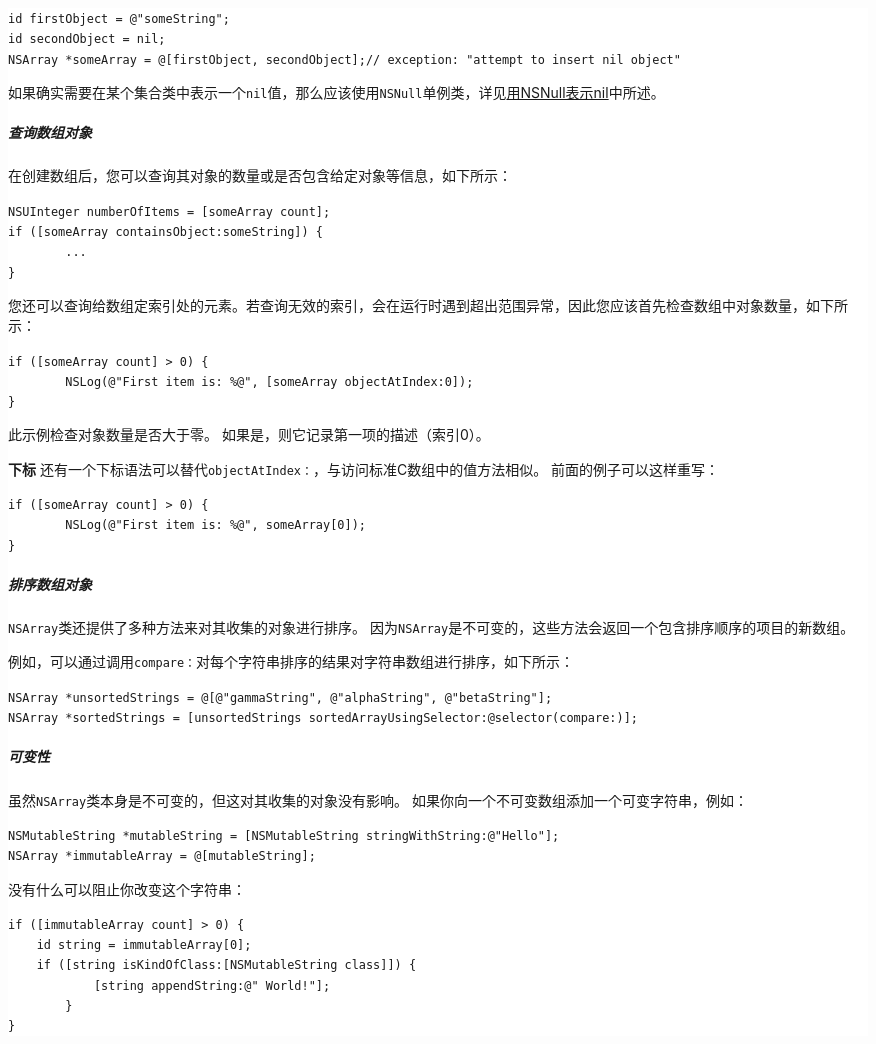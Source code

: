 ``` obj-c
id firstObject = @"someString";
id secondObject = nil;
NSArray *someArray = @[firstObject, secondObject];// exception: "attempt to insert nil object"
```
如果确实需要在某个集合类中表示一个`nil`值，那么应该使用`NSNull`单例类，详见[用NSNull表示nil](https://developer.apple.com/library/content/documentation/Cocoa/Conceptual/ProgrammingWithObjectiveC/FoundationTypesandCollections/FoundationTypesandCollections.html#//apple_ref/doc/uid/TP40011210-CH7-SW34)中所述。

##### 查询数组对象
在创建数组后，您可以查询其对象的数量或是否包含给定对象等信息，如下所示：

``` obj-c
NSUInteger numberOfItems = [someArray count];
if ([someArray containsObject:someString]) {
        ...
}
```
您还可以查询给数组定索引处的元素。若查询无效的索引，会在运行时遇到超出范围异常，因此您应该首先检查数组中对象数量，如下所示：

``` obj-c
if ([someArray count] > 0) {
        NSLog(@"First item is: %@", [someArray objectAtIndex:0]);
}
```
此示例检查对象数量是否大于零。 如果是，则它记录第一项的描述（索引0）。

**下标**
还有一个下标语法可以替代`objectAtIndex：`，与访问标准C数组中的值方法相似。 前面的例子可以这样重写：

``` obj-c
if ([someArray count] > 0) {
        NSLog(@"First item is: %@", someArray[0]);
}
```
##### 排序数组对象
`NSArray`类还提供了多种方法来对其收集的对象进行排序。 因为`NSArray`是不可变的，这些方法会返回一个包含排序顺序的项目的新数组。

例如，可以通过调用`compare：`对每个字符串排序的结果对字符串数组进行排序，如下所示：

``` obj-c
NSArray *unsortedStrings = @[@"gammaString", @"alphaString", @"betaString"];
NSArray *sortedStrings = [unsortedStrings sortedArrayUsingSelector:@selector(compare:)];
```

##### 可变性
虽然`NSArray`类本身是不可变的，但这对其收集的对象没有影响。 如果你向一个不可变数组添加一个可变字符串，例如：

``` obj-c
NSMutableString *mutableString = [NSMutableString stringWithString:@"Hello"];
NSArray *immutableArray = @[mutableString];
```

没有什么可以阻止你改变这个字符串：

``` obj-c
if ([immutableArray count] > 0) {
    id string = immutableArray[0];
    if ([string isKindOfClass:[NSMutableString class]]) {
            [string appendString:@" World!"];
        }
}
```
